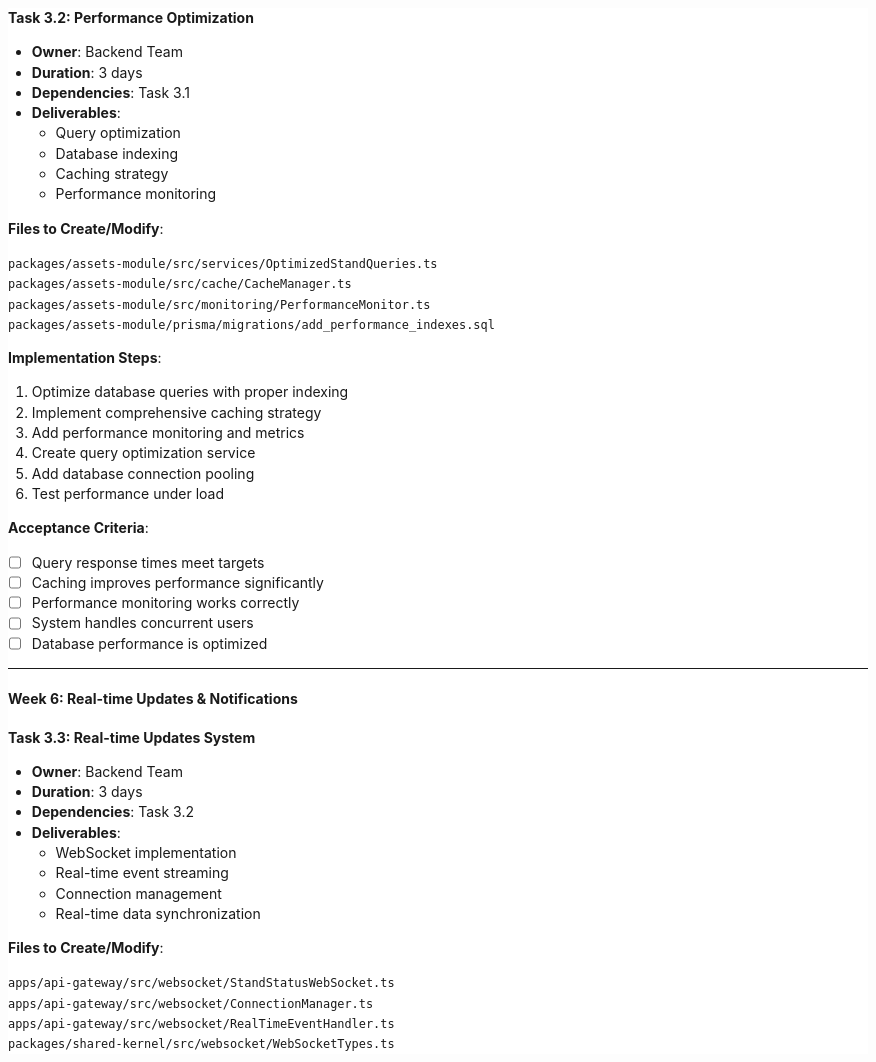 
**Task 3.2: Performance Optimization**
- **Owner**: Backend Team
- **Duration**: 3 days
- **Dependencies**: Task 3.1
- **Deliverables**:
  - Query optimization
  - Database indexing
  - Caching strategy
  - Performance monitoring

**Files to Create/Modify**:
```
packages/assets-module/src/services/OptimizedStandQueries.ts
packages/assets-module/src/cache/CacheManager.ts
packages/assets-module/src/monitoring/PerformanceMonitor.ts
packages/assets-module/prisma/migrations/add_performance_indexes.sql
```

**Implementation Steps**:
1. Optimize database queries with proper indexing
2. Implement comprehensive caching strategy
3. Add performance monitoring and metrics
4. Create query optimization service
5. Add database connection pooling
6. Test performance under load

**Acceptance Criteria**:
- [ ] Query response times meet targets
- [ ] Caching improves performance significantly
- [ ] Performance monitoring works correctly
- [ ] System handles concurrent users
- [ ] Database performance is optimized

---

#### Week 6: Real-time Updates & Notifications

**Task 3.3: Real-time Updates System**
- **Owner**: Backend Team
- **Duration**: 3 days
- **Dependencies**: Task 3.2
- **Deliverables**:
  - WebSocket implementation
  - Real-time event streaming
  - Connection management
  - Real-time data synchronization

**Files to Create/Modify**:
```
apps/api-gateway/src/websocket/StandStatusWebSocket.ts
apps/api-gateway/src/websocket/ConnectionManager.ts
apps/api-gateway/src/websocket/RealTimeEventHandler.ts
packages/shared-kernel/src/websocket/WebSocketTypes.ts
```
